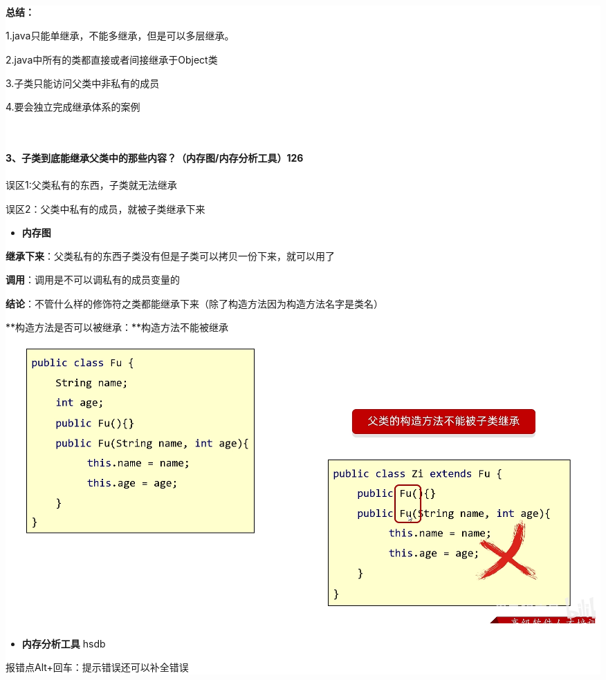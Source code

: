 **总结：**

1.java只能单继承，不能多继承，但是可以多层继承。

2.java中所有的类都直接或者间接继承于Object类

3.子类只能访问父类中非私有的成员

4.要会独立完成继承体系的案例

​	



#### 3、子类到底能继承父类中的那些内容？（内存图/内存分析工具）126



误区1:父类私有的东西，子类就无法继承

误区2：父类中私有的成员，就被子类继承下来

* **内存图**

**继承下来**：父类私有的东西子类没有但是子类可以拷贝一份下来，就可以用了

**调用**：调用是不可以调私有的成员变量的

**结论**：不管什么样的修饰符之类都能继承下来（除了构造方法因为构造方法名字是类名）

**构造方法是否可以被继承：**构造方法不能被继承

![](img\gzff.png)

* **内存分析工具** hsdb



报错点Alt+回车：提示错误还可以补全错误

